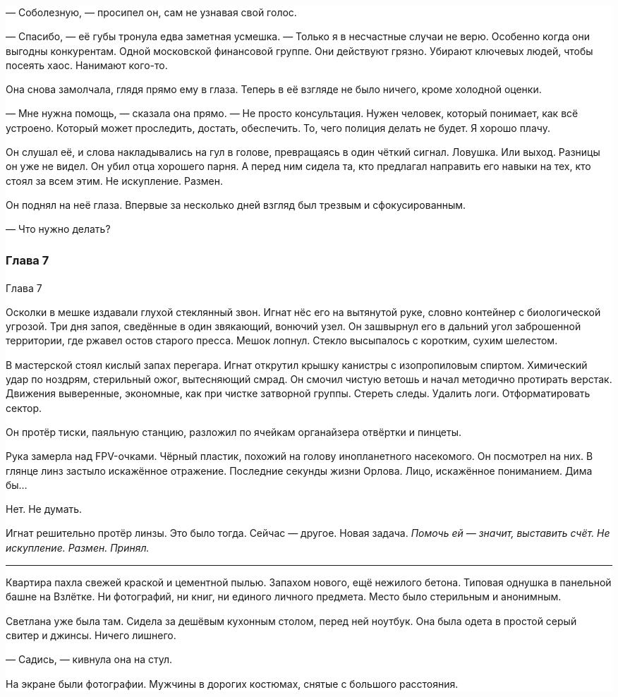— Соболезную, — просипел он, сам не узнавая свой голос.

— Спасибо, — её губы тронула едва заметная усмешка. — Только я в несчастные случаи не верю. Особенно когда они выгодны конкурентам. Одной московской финансовой группе. Они действуют грязно. Убирают ключевых людей, чтобы посеять хаос. Нанимают кого-то.

Она снова замолчала, глядя прямо ему в глаза. Теперь в её взгляде не было ничего, кроме холодной оценки.

— Мне нужна помощь, — сказала она прямо. — Не просто консультация. Нужен человек, который понимает, как всё устроено. Который может проследить, достать, обеспечить. То, чего полиция делать не будет. Я хорошо плачу.

Он слушал её, и слова накладывались на гул в голове, превращаясь в один чёткий сигнал. Ловушка. Или выход. Разницы он уже не видел. Он убил отца хорошего парня. А перед ним сидела та, кто предлагал направить его навыки на тех, кто стоял за всем этим. Не искупление. Размен.

Он поднял на неё глаза. Впервые за несколько дней взгляд был трезвым и сфокусированным.

— Что нужно делать?

### Глава 7

Глава 7

Осколки в мешке издавали глухой стеклянный звон. Игнат нёс его на вытянутой руке, словно контейнер с биологической угрозой. Три дня запоя, сведённые в один звякающий, вонючий узел. Он зашвырнул его в дальний угол заброшенной территории, где ржавел остов старого пресса. Мешок лопнул. Стекло высыпалось с коротким, сухим шелестом.

В мастерской стоял кислый запах перегара. Игнат открутил крышку канистры с изопропиловым спиртом. Химический удар по ноздрям, стерильный ожог, вытесняющий смрад. Он смочил чистую ветошь и начал методично протирать верстак. Движения выверенные, экономные, как при чистке затворной группы. Стереть следы. Удалить логи. Отформатировать сектор.

Он протёр тиски, паяльную станцию, разложил по ячейкам органайзера отвёртки и пинцеты.

Рука замерла над FPV-очками. Чёрный пластик, похожий на голову инопланетного насекомого. Он посмотрел на них. В глянце линз застыло искажённое отражение. Последние секунды жизни Орлова. Лицо, искажённое пониманием. Дима бы…

Нет. Не думать.

Игнат решительно протёр линзы. Это было тогда. Сейчас — другое. Новая задача. *Помочь ей — значит, выставить счёт. Не искупление. Размен. Принял.*

** * **

Квартира пахла свежей краской и цементной пылью. Запахом нового, ещё нежилого бетона. Типовая однушка в панельной башне на Взлётке. Ни фотографий, ни книг, ни единого личного предмета. Место было стерильным и анонимным.

Светлана уже была там. Сидела за дешёвым кухонным столом, перед ней ноутбук. Она была одета в простой серый свитер и джинсы. Ничего лишнего.

— Садись, — кивнула она на стул.

На экране были фотографии. Мужчины в дорогих костюмах, снятые с большого расстояния.

